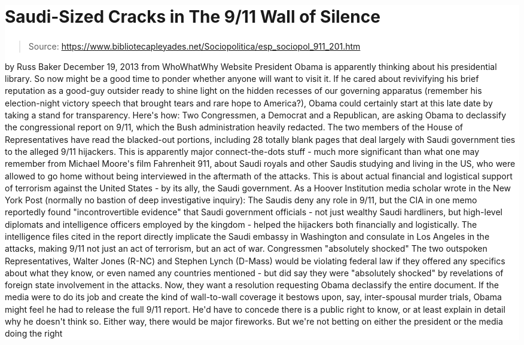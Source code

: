 # Saudi-Sized Cracks in The 9/11 Wall of Silence

> Source: https://www.bibliotecapleyades.net/Sociopolitica/esp_sociopol_911_201.htm

by Russ Baker
December 19, 2013
from
WhoWhatWhy Website
President Obama is apparently thinking about his
presidential library. So now might be a good time to ponder whether anyone
will want to visit it.
If he cared about revivifying his brief
reputation as a good-guy outsider ready to shine light on the hidden
recesses of our governing apparatus (remember his election-night victory
speech that brought tears and rare hope to America?), Obama could certainly
start at this late date by taking a stand for transparency.
Here's how:
Two Congressmen, a Democrat and a
Republican, are asking Obama to declassify the congressional report on
9/11, which the Bush administration heavily redacted.
The two members of the House of
Representatives have read the blacked-out portions, including 28 totally
blank pages that deal largely with Saudi government ties to the alleged
9/11 hijackers.
This is apparently major connect-the-dots
stuff - much more significant than what one may remember from Michael
Moore's film Fahrenheit 911, about Saudi royals and other Saudis
studying and living in the US, who were allowed to go home without being
interviewed in the aftermath of the attacks.
This is about actual financial and
logistical support of terrorism against the United States - by its ally,
the Saudi government.
As a Hoover Institution media scholar wrote in
the
New York Post (normally no bastion
of deep investigative inquiry):
The Saudis deny any role in 9/11, but the CIA in
one memo reportedly found "incontrovertible evidence" that Saudi government
officials - not just wealthy Saudi hardliners, but high-level diplomats and
intelligence officers employed by the kingdom - helped the hijackers both
financially and logistically.
The intelligence files cited in the report
directly implicate the Saudi embassy in Washington and consulate in Los
Angeles in the attacks, making 9/11 not just an act of terrorism, but an act
of war.
Congressmen "absolutely
shocked"
The two outspoken Representatives, Walter
Jones (R-NC) and Stephen Lynch (D-Mass) would be violating
federal law if they offered any specifics about what they know, or even
named any countries mentioned - but did say they were "absolutely shocked"
by revelations of foreign state involvement in the attacks.
Now, they
want a resolution requesting Obama
declassify the entire document.
If the media were to do its job and create the
kind of wall-to-wall coverage it bestows upon, say, inter-spousal murder
trials, Obama might feel he had to release the full 9/11 report. He'd have
to concede there is a public right to know, or at least explain in detail
why he doesn't think so.
Either way, there would be major fireworks.
But
we're not betting on either the president or the media doing the right